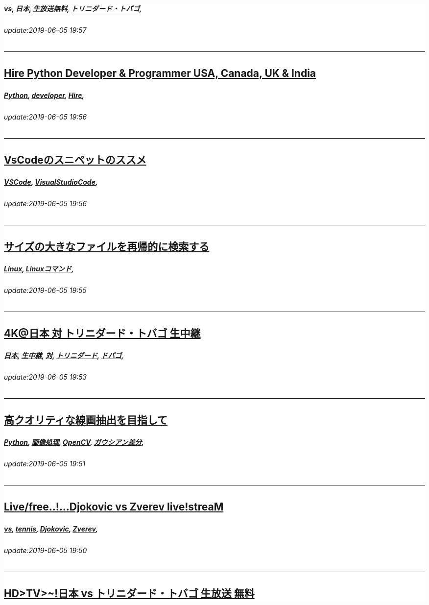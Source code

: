 ##### [vs](https://qiita.com/tags/vs), [日本](https://qiita.com/tags/日本), [生放送無料](https://qiita.com/tags/生放送無料), [トリニダード・トバゴ](https://qiita.com/tags/トリニダード・トバゴ), 
###### update:2019-06-05 19:57
---
## [Hire Python Developer & Programmer USA, Canada, UK & India](https://qiita.com/concettolabs/items/c9497685e842fc97f1ef)
##### [Python](https://qiita.com/tags/Python), [developer](https://qiita.com/tags/developer), [Hire](https://qiita.com/tags/Hire), 
###### update:2019-06-05 19:56
---
## [VsCodeのスニペットのススメ](https://qiita.com/xx2xyyy/items/fd333368db548167f15a)
##### [VSCode](https://qiita.com/tags/VSCode), [VisualStudioCode](https://qiita.com/tags/VisualStudioCode), 
###### update:2019-06-05 19:56
---
## [サイズの大きなファイルを再帰的に検索する](https://qiita.com/bitarx/items/30c6188ef0f48fe4560b)
##### [Linux](https://qiita.com/tags/Linux), [Linuxコマンド](https://qiita.com/tags/Linuxコマンド), 
###### update:2019-06-05 19:55
---
## [4K@日本 対 トリニダード・トバゴ 生中継](https://qiita.com/fjiefh/items/e380a5cbf4d96e454713)
##### [日本](https://qiita.com/tags/日本), [生中継](https://qiita.com/tags/生中継), [対](https://qiita.com/tags/対), [トリニダード](https://qiita.com/tags/トリニダード), [ドバゴ](https://qiita.com/tags/ドバゴ), 
###### update:2019-06-05 19:53
---
## [高クオリティな線画抽出を目指して](https://qiita.com/Shirataki2/items/813fdade850cc69d1882)
##### [Python](https://qiita.com/tags/Python), [画像処理](https://qiita.com/tags/画像処理), [OpenCV](https://qiita.com/tags/OpenCV), [ガウシアン差分](https://qiita.com/tags/ガウシアン差分), 
###### update:2019-06-05 19:51
---
## [Live/free..!...Djokovic vs Zverev live!streaM](https://qiita.com/Djokovic-vs-Zverev-LIVE/items/b01c51dc1539182c959f)
##### [vs](https://qiita.com/tags/vs), [tennis](https://qiita.com/tags/tennis), [Djokovic](https://qiita.com/tags/Djokovic), [Zverev](https://qiita.com/tags/Zverev), 
###### update:2019-06-05 19:50
---
## [HD>TV>~!日本 vs トリニダード・トバゴ 生放送 無料](https://qiita.com/ninowe/items/5c4a817fd31a4906a878)